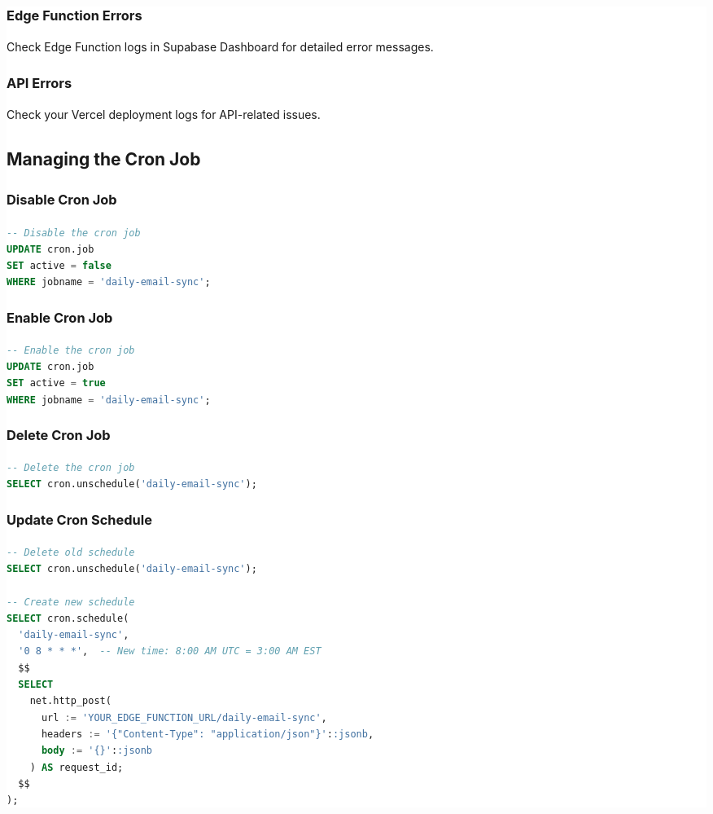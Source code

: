 ### Edge Function Errors

Check Edge Function logs in Supabase Dashboard for detailed error messages.

### API Errors

Check your Vercel deployment logs for API-related issues.

## Managing the Cron Job

### Disable Cron Job

```sql
-- Disable the cron job
UPDATE cron.job 
SET active = false 
WHERE jobname = 'daily-email-sync';
```

### Enable Cron Job

```sql
-- Enable the cron job
UPDATE cron.job 
SET active = true 
WHERE jobname = 'daily-email-sync';
```

### Delete Cron Job

```sql
-- Delete the cron job
SELECT cron.unschedule('daily-email-sync');
```

### Update Cron Schedule

```sql
-- Delete old schedule
SELECT cron.unschedule('daily-email-sync');

-- Create new schedule
SELECT cron.schedule(
  'daily-email-sync',
  '0 8 * * *',  -- New time: 8:00 AM UTC = 3:00 AM EST
  $$
  SELECT
    net.http_post(
      url := 'YOUR_EDGE_FUNCTION_URL/daily-email-sync',
      headers := '{"Content-Type": "application/json"}'::jsonb,
      body := '{}'::jsonb
    ) AS request_id;
  $$
);
```
